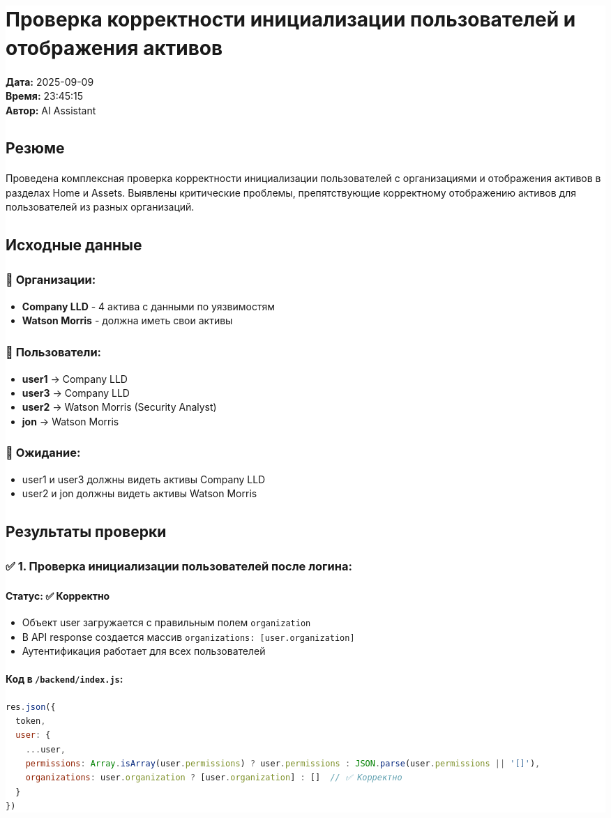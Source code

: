 # Проверка корректности инициализации пользователей и отображения активов

**Дата:** 2025-09-09  
**Время:** 23:45:15  
**Автор:** AI Assistant  

## Резюме

Проведена комплексная проверка корректности инициализации пользователей с организациями и отображения активов в разделах Home и Assets. Выявлены критические проблемы, препятствующие корректному отображению активов для пользователей из разных организаций.

## Исходные данные

### 🏢 **Организации:**
- **Company LLD** - 4 актива с данными по уязвимостям
- **Watson Morris** - должна иметь свои активы

### 👥 **Пользователи:**
- **user1** → Company LLD
- **user3** → Company LLD  
- **user2** → Watson Morris (Security Analyst)
- **jon** → Watson Morris

### 🎯 **Ожидание:**
- user1 и user3 должны видеть активы Company LLD
- user2 и jon должны видеть активы Watson Morris

## Результаты проверки

### ✅ **1. Проверка инициализации пользователей после логина:**

#### **Статус:** ✅ **Корректно**
- Объект user загружается с правильным полем `organization`
- В API response создается массив `organizations: [user.organization]`
- Аутентификация работает для всех пользователей

#### **Код в `/backend/index.js`:**
```javascript
res.json({
  token,
  user: {
    ...user,
    permissions: Array.isArray(user.permissions) ? user.permissions : JSON.parse(user.permissions || '[]'),
    organizations: user.organization ? [user.organization] : []  // ✅ Корректно
  }
})
```
